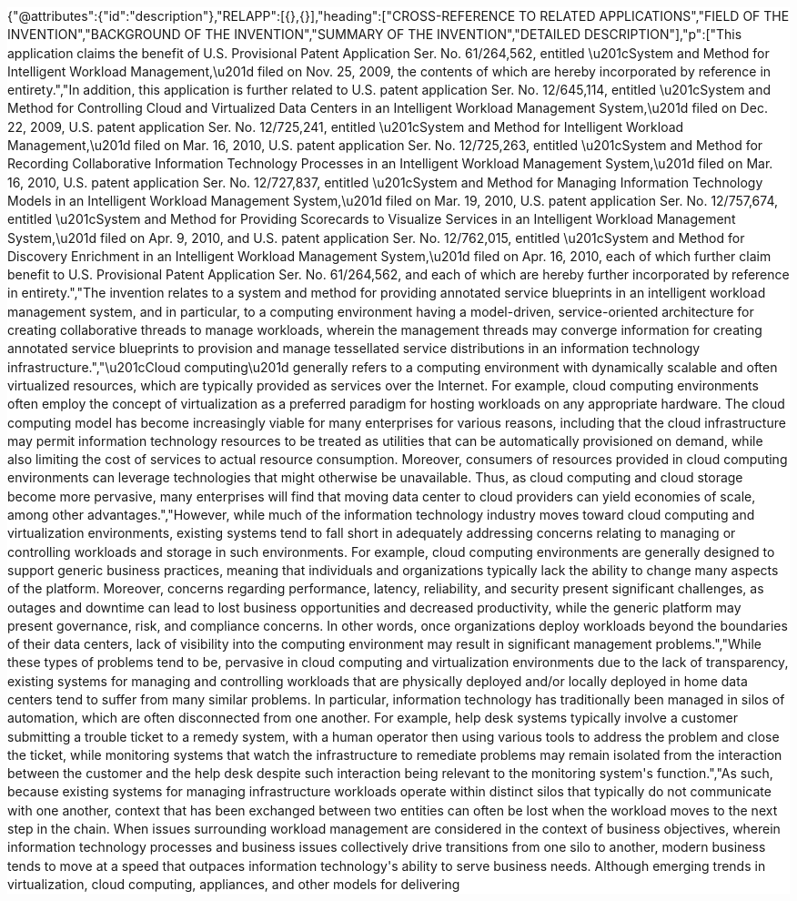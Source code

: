 {"@attributes":{"id":"description"},"RELAPP":[{},{}],"heading":["CROSS-REFERENCE TO RELATED APPLICATIONS","FIELD OF THE INVENTION","BACKGROUND OF THE INVENTION","SUMMARY OF THE INVENTION","DETAILED DESCRIPTION"],"p":["This application claims the benefit of U.S. Provisional Patent Application Ser. No. 61\/264,562, entitled \u201cSystem and Method for Intelligent Workload Management,\u201d filed on Nov. 25, 2009, the contents of which are hereby incorporated by reference in entirety.","In addition, this application is further related to U.S. patent application Ser. No. 12\/645,114, entitled \u201cSystem and Method for Controlling Cloud and Virtualized Data Centers in an Intelligent Workload Management System,\u201d filed on Dec. 22, 2009, U.S. patent application Ser. No. 12\/725,241, entitled \u201cSystem and Method for Intelligent Workload Management,\u201d filed on Mar. 16, 2010, U.S. patent application Ser. No. 12\/725,263, entitled \u201cSystem and Method for Recording Collaborative Information Technology Processes in an Intelligent Workload Management System,\u201d filed on Mar. 16, 2010, U.S. patent application Ser. No. 12\/727,837, entitled \u201cSystem and Method for Managing Information Technology Models in an Intelligent Workload Management System,\u201d filed on Mar. 19, 2010, U.S. patent application Ser. No. 12\/757,674, entitled \u201cSystem and Method for Providing Scorecards to Visualize Services in an Intelligent Workload Management System,\u201d filed on Apr. 9, 2010, and U.S. patent application Ser. No. 12\/762,015, entitled \u201cSystem and Method for Discovery Enrichment in an Intelligent Workload Management System,\u201d filed on Apr. 16, 2010, each of which further claim benefit to U.S. Provisional Patent Application Ser. No. 61\/264,562, and each of which are hereby further incorporated by reference in entirety.","The invention relates to a system and method for providing annotated service blueprints in an intelligent workload management system, and in particular, to a computing environment having a model-driven, service-oriented architecture for creating collaborative threads to manage workloads, wherein the management threads may converge information for creating annotated service blueprints to provision and manage tessellated service distributions in an information technology infrastructure.","\u201cCloud computing\u201d generally refers to a computing environment with dynamically scalable and often virtualized resources, which are typically provided as services over the Internet. For example, cloud computing environments often employ the concept of virtualization as a preferred paradigm for hosting workloads on any appropriate hardware. The cloud computing model has become increasingly viable for many enterprises for various reasons, including that the cloud infrastructure may permit information technology resources to be treated as utilities that can be automatically provisioned on demand, while also limiting the cost of services to actual resource consumption. Moreover, consumers of resources provided in cloud computing environments can leverage technologies that might otherwise be unavailable. Thus, as cloud computing and cloud storage become more pervasive, many enterprises will find that moving data center to cloud providers can yield economies of scale, among other advantages.","However, while much of the information technology industry moves toward cloud computing and virtualization environments, existing systems tend to fall short in adequately addressing concerns relating to managing or controlling workloads and storage in such environments. For example, cloud computing environments are generally designed to support generic business practices, meaning that individuals and organizations typically lack the ability to change many aspects of the platform. Moreover, concerns regarding performance, latency, reliability, and security present significant challenges, as outages and downtime can lead to lost business opportunities and decreased productivity, while the generic platform may present governance, risk, and compliance concerns. In other words, once organizations deploy workloads beyond the boundaries of their data centers, lack of visibility into the computing environment may result in significant management problems.","While these types of problems tend to be, pervasive in cloud computing and virtualization environments due to the lack of transparency, existing systems for managing and controlling workloads that are physically deployed and\/or locally deployed in home data centers tend to suffer from many similar problems. In particular, information technology has traditionally been managed in silos of automation, which are often disconnected from one another. For example, help desk systems typically involve a customer submitting a trouble ticket to a remedy system, with a human operator then using various tools to address the problem and close the ticket, while monitoring systems that watch the infrastructure to remediate problems may remain isolated from the interaction between the customer and the help desk despite such interaction being relevant to the monitoring system's function.","As such, because existing systems for managing infrastructure workloads operate within distinct silos that typically do not communicate with one another, context that has been exchanged between two entities can often be lost when the workload moves to the next step in the chain. When issues surrounding workload management are considered in the context of business objectives, wherein information technology processes and business issues collectively drive transitions from one silo to another, modern business tends to move at a speed that outpaces information technology's ability to serve business needs. Although emerging trends in virtualization, cloud computing, appliances, and other models for delivering